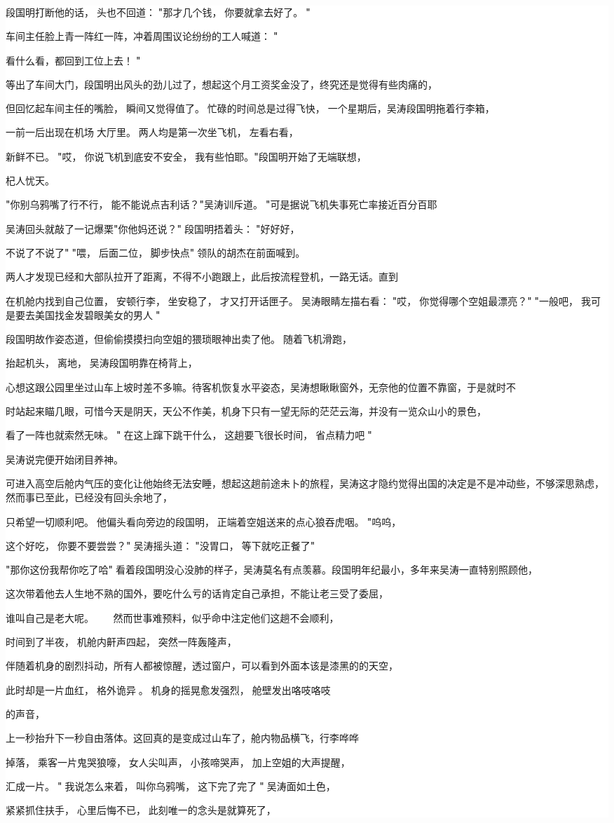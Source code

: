 段国明打断他的话， 头也不回道： "那才几个钱， 你要就拿去好了。 "

车间主任脸上青一阵红一阵，冲着周围议论纷纷的工人喊道： "

看什么看，都回到工位上去！ "

等出了车间大门，段国明出风头的劲儿过了，想起这个月工资奖金没了，终究还是觉得有些肉痛的，

但回忆起车间主任的嘴脸， 瞬间又觉得值了。 忙碌的时间总是过得飞快， 一个星期后，吴涛段国明拖着行李箱，

一前一后出现在机场 大厅里。 两人均是第一次坐飞机， 左看右看，

新鲜不已。 "哎， 你说飞机到底安不安全， 我有些怕耶。"段国明开始了无端联想，

杞人忧天。

"你别乌鸦嘴了行不行， 能不能说点吉利话？"吴涛训斥道。 "可是据说飞机失事死亡率接近百分百耶

吴涛回头就敲了一记爆栗"你他妈还说？" 段国明捂着头： "好好好，

不说了不说了" "喂， 后面二位， 脚步快点" 领队的胡杰在前面喊到。

两人才发现已经和大部队拉开了距离，不得不小跑跟上，此后按流程登机，一路无话。直到

在机舱内找到自己位置， 安顿行李， 坐安稳了， 才又打开话匣子。 吴涛眼睛左描右看： "哎， 你觉得哪个空姐最漂亮？" "一般吧， 我可是要去美国找金发碧眼美女的男人 "

段国明故作姿态道，但偷偷摸摸扫向空姐的猥琐眼神出卖了他。 随着飞机滑跑，

抬起机头， 离地， 吴涛段国明靠在椅背上，

心想这跟公园里坐过山车上坡时差不多嘛。待客机恢复水平姿态，吴涛想瞅瞅窗外，无奈他的位置不靠窗，于是就时不

时站起来瞄几眼，可惜今天是阴天，天公不作美，机身下只有一望无际的茫茫云海，并没有一览众山小的景色，

看了一阵也就索然无味。 " 在这上蹿下跳干什么， 这趟要飞很长时间， 省点精力吧 "

吴涛说完便开始闭目养神。

可进入高空后舱内气压的变化让他始终无法安睡，想起这趟前途未卜的旅程，吴涛这才隐约觉得出国的决定是不是冲动些，不够深思熟虑，然而事已至此，已经没有回头余地了，

只希望一切顺利吧。 他偏头看向旁边的段国明， 正端着空姐送来的点心狼吞虎咽。 "呜呜，

这个好吃， 你要不要尝尝？" 吴涛摇头道： "没胃口， 等下就吃正餐了"

"那你这份我帮你吃了哈" 看着段国明没心没肺的样子，吴涛莫名有点羡慕。段国明年纪最小，多年来吴涛一直特别照顾他，

这次带着他去人生地不熟的国外，要吃什么亏的话肯定自己承担，不能让老三受了委屈，

谁叫自己是老大呢。       然而世事难预料，似乎命中注定他们这趟不会顺利，

时间到了半夜， 机舱内鼾声四起， 突然一阵轰隆声，

伴随着机身的剧烈抖动，所有人都被惊醒，透过窗户，可以看到外面本该是漆黑的的天空，

此时却是一片血红， 格外诡异 。 机身的摇晃愈发强烈， 舱壁发出咯吱咯吱

的声音，

上一秒抬升下一秒自由落体。这回真的是变成过山车了，舱内物品横飞，行李哗哗

掉落， 乘客一片鬼哭狼嚎， 女人尖叫声， 小孩啼哭声， 加上空姐的大声提醒，

汇成一片。 " 我说怎么来着， 叫你乌鸦嘴， 这下完了完了 " 吴涛面如土色，

紧紧抓住扶手， 心里后悔不已， 此刻唯一的念头是就算死了，
